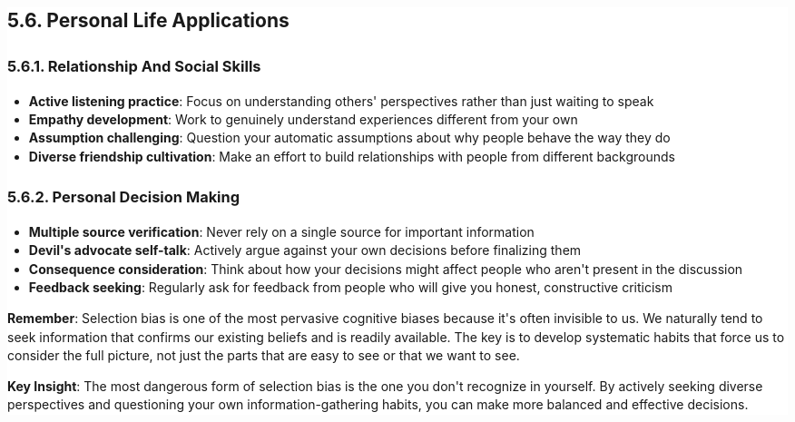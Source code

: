 ## 5.6. **Personal Life Applications**

### 5.6.1. **Relationship And Social Skills**

- **Active listening practice**: Focus on understanding others' perspectives rather than just waiting to speak
- **Empathy development**: Work to genuinely understand experiences different from your own
- **Assumption challenging**: Question your automatic assumptions about why people behave the way they do
- **Diverse friendship cultivation**: Make an effort to build relationships with people from different backgrounds

### 5.6.2. **Personal Decision Making**

- **Multiple source verification**: Never rely on a single source for important information
- **Devil's advocate self-talk**: Actively argue against your own decisions before finalizing them
- **Consequence consideration**: Think about how your decisions might affect people who aren't present in the discussion
- **Feedback seeking**: Regularly ask for feedback from people who will give you honest, constructive criticism

**Remember**: Selection bias is one of the most pervasive cognitive biases because it's often invisible to us. We naturally tend to seek information that confirms our existing beliefs and is readily available. The key is to develop systematic habits that force us to consider the full picture, not just the parts that are easy to see or that we want to see.

**Key Insight**: The most dangerous form of selection bias is the one you don't recognize in yourself. By actively seeking diverse perspectives and questioning your own information-gathering habits, you can make more balanced and effective decisions.

